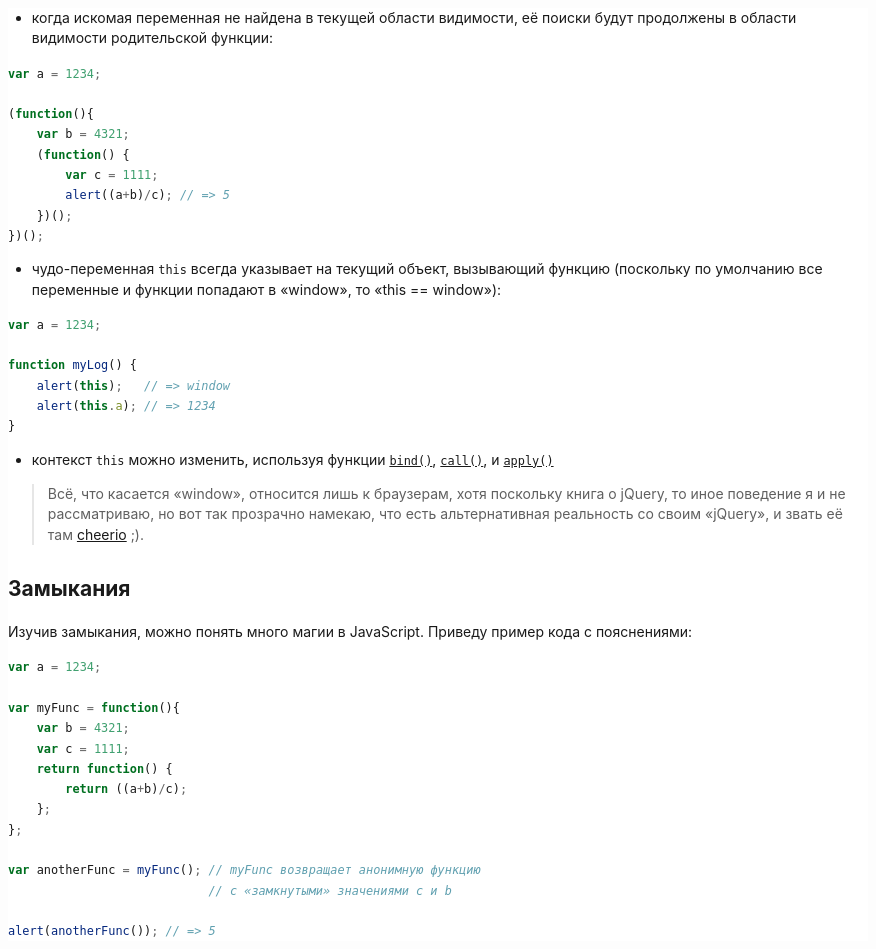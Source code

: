 * когда искомая переменная не найдена в текущей области видимости, её поиски будут продолжены в области видимости родительской функции:

```javascript
var a = 1234;

(function(){
    var b = 4321;
    (function() {
        var c = 1111;
        alert((a+b)/c); // => 5
    })();
})();
```

* чудо-переменная `this` всегда указывает на текущий объект, вызывающий функцию (поскольку по умолчанию все переменные и функции попадают в «window», то «this == window»):

```javascript
var a = 1234;

function myLog() {
    alert(this);   // => window
    alert(this.a); // => 1234
}
```

* контекст `this` можно изменить, используя функции [`bind()`](https://developer.mozilla.org/ru/docs/Web/JavaScript/Reference/Global\_Objects/Function/bind), [`call()`](https://developer.mozilla.org/ru/docs/Web/JavaScript/Reference/Global\_Objects/Function/call), и [`apply()`](https://developer.mozilla.org/ru/docs/Web/JavaScript/Reference/Global\_Objects/Function/apply)

> Всё, что касается «window», относится лишь к браузерам, хотя поскольку книга о jQuery, то иное поведение я и не рассматриваю, но вот так прозрачно намекаю, что есть альтернативная реальность со своим «jQuery», и звать её там [cheerio](https://cheerio.js.org/) ;).

## Замыкания <a href="#closures" id="closures"></a>

Изучив замыкания, можно понять много магии в JavaScript. Приведу пример кода с пояснениями:

```javascript
var a = 1234;

var myFunc = function(){
    var b = 4321;
    var c = 1111;
    return function() {
        return ((a+b)/c);
    };
};

var anotherFunc = myFunc(); // myFunc возвращает анонимную функцию
                            // с «замкнутыми» значениями c и b

alert(anotherFunc()); // => 5
```
